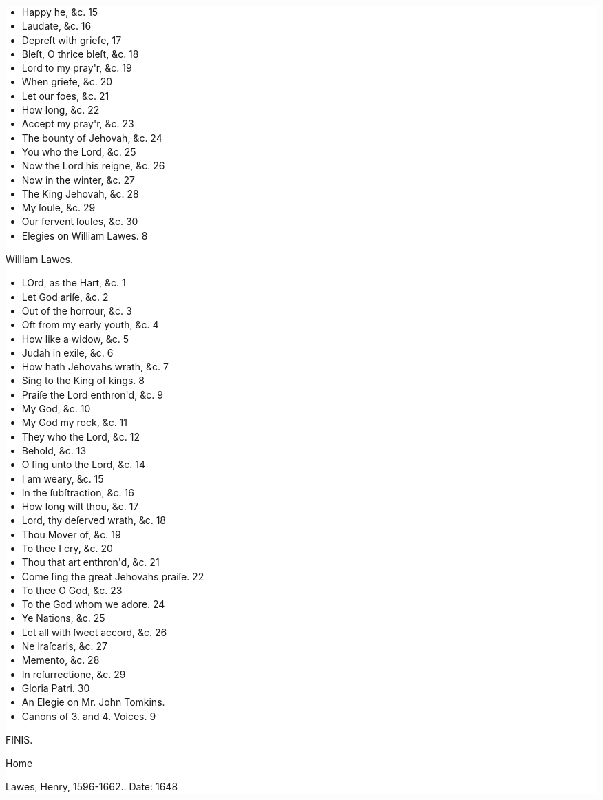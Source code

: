   * Happy he, &c. 15
  * Laudate, &c. 16
  * Depreſt with griefe, 17
  * Bleſt, O thrice bleſt, &c. 18
  * Lord to my pray'r, &c. 19
  * When griefe, &c. 20
  * Let our foes, &c. 21
  * How long, &c. 22
  * Accept my pray'r, &c. 23
  * The bounty of Jehovah, &c. 24
  * You who the Lord, &c. 25
  * Now the Lord his reigne, &c. 26
  * Now in the winter, &c. 27
  * The King Jehovah, &c. 28
  * My ſoule, &c. 29
  * Our fervent ſoules, &c. 30
  * Elegies on William Lawes. 8

William Lawes.

  * LOrd, as the Hart, &c. 1
  * Let God ariſe, &c. 2
  * Out of the horrour, &c. 3
  * Oft from my early youth, &c. 4
  * How like a widow, &c. 5
  * Judah in exile, &c. 6
  * How hath Jehovahs wrath, &c. 7
  * Sing to the King of kings. 8
  * Praiſe the Lord enthron'd, &c. 9
  * My God, &c. 10
  * My God my rock, &c. 11
  * They who the Lord, &c. 12
  * Behold, &c. 13
  * O ſing unto the Lord, &c. 14
  * I am weary, &c. 15
  * In the ſubſtraction, &c. 16
  * How long wilt thou, &c. 17
  * Lord, thy deſerved wrath, &c. 18
  * Thou Mover of, &c. 19
  * To thee I cry, &c. 20
  * Thou that art enthron'd, &c. 21
  * Come ſing the great Jehovahs praiſe. 22
  * To thee O God, &c. 23
  * To the God whom we adore. 24
  * Ye Nations, &c. 25
  * Let all with ſweet accord, &c. 26
  * Ne iraſcaris, &c. 27
  * Memento, &c. 28
  * In reſurrectione, &c. 29
  * Gloria Patri. 30
  * An Elegie on Mr. John Tomkins.
  * Canons of 3. and 4. Voices. 9

FINIS.

[Home](/)

Lawes, Henry, 1596-1662.. Date: 1648  

